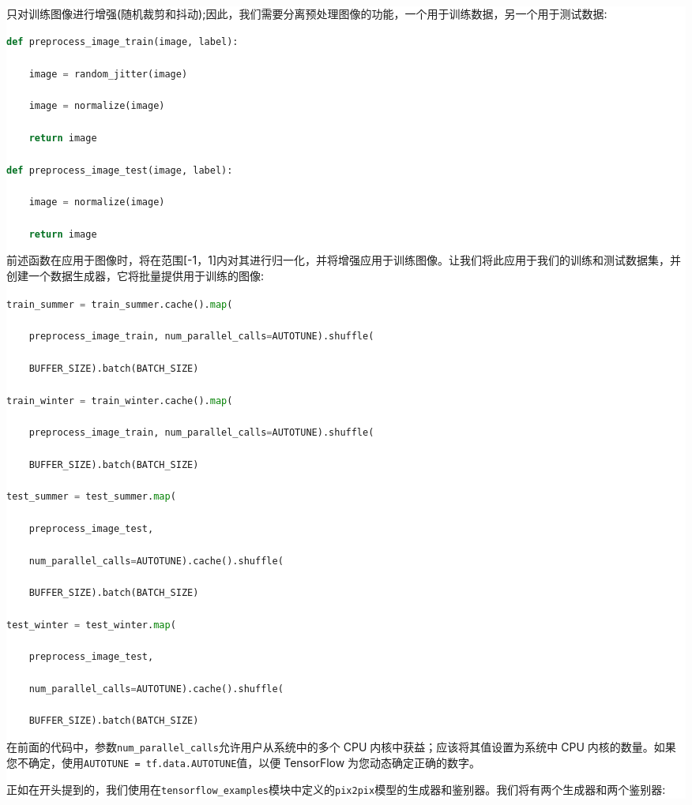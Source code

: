 只对训练图像进行增强(随机裁剪和抖动);因此，我们需要分离预处理图像的功能，一个用于训练数据，另一个用于测试数据:

```py
def preprocess_image_train(image, label):

    image = random_jitter(image)

    image = normalize(image)

    return image

def preprocess_image_test(image, label):

    image = normalize(image)

    return image 
```

前述函数在应用于图像时，将在范围[-1，1]内对其进行归一化，并将增强应用于训练图像。让我们将此应用于我们的训练和测试数据集，并创建一个数据生成器，它将批量提供用于训练的图像:

```py
train_summer = train_summer.cache().map(

    preprocess_image_train, num_parallel_calls=AUTOTUNE).shuffle(

    BUFFER_SIZE).batch(BATCH_SIZE)

train_winter = train_winter.cache().map(

    preprocess_image_train, num_parallel_calls=AUTOTUNE).shuffle(

    BUFFER_SIZE).batch(BATCH_SIZE)

test_summer = test_summer.map(

    preprocess_image_test,

    num_parallel_calls=AUTOTUNE).cache().shuffle(

    BUFFER_SIZE).batch(BATCH_SIZE)

test_winter = test_winter.map(

    preprocess_image_test,

    num_parallel_calls=AUTOTUNE).cache().shuffle(

    BUFFER_SIZE).batch(BATCH_SIZE) 
```

在前面的代码中，参数`num_parallel_calls`允许用户从系统中的多个 CPU 内核中获益；应该将其值设置为系统中 CPU 内核的数量。如果您不确定，使用`AUTOTUNE = tf.data.AUTOTUNE`值，以便 TensorFlow 为您动态确定正确的数字。

正如在开头提到的，我们使用在`tensorflow_examples`模块中定义的`pix2pix`模型的生成器和鉴别器。我们将有两个生成器和两个鉴别器:
